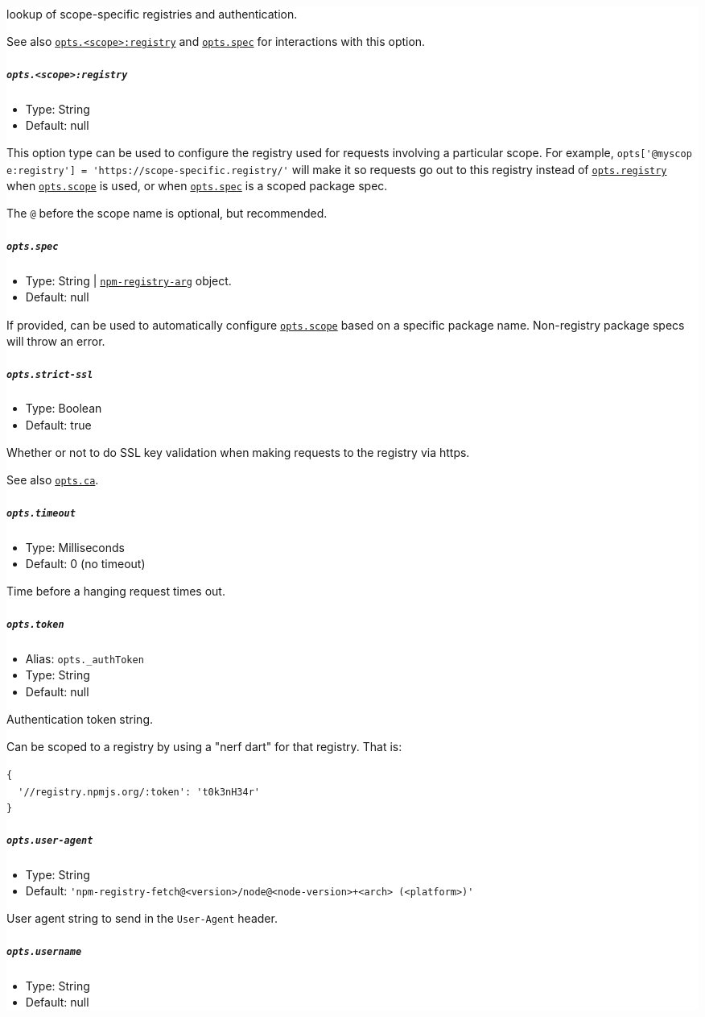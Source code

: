 lookup of scope-specific registries and authentication.

See also [`opts.<scope>:registry`](#opts-scope-registry) and
[`opts.spec`](#opts-spec) for interactions with this option.

##### <a name="opts-scope-registry"></a> `opts.<scope>:registry`

* Type: String
* Default: null

This option type can be used to configure the registry used for requests
involving a particular scope. For example, `opts['@myscope:registry'] =
'https://scope-specific.registry/'` will make it so requests go out to this
registry instead of [`opts.registry`](#opts-registry) when
[`opts.scope`](#opts-scope) is used, or when [`opts.spec`](#opts-spec) is a
scoped package spec.

The `@` before the scope name is optional, but recommended.

##### <a name="opts-spec"></a> `opts.spec`

* Type: String | [`npm-registry-arg`](https://npm.im/npm-registry-arg) object.
* Default: null

If provided, can be used to automatically configure [`opts.scope`](#opts-scope)
based on a specific package name. Non-registry package specs will throw an
error.

##### <a name="opts-strict-ssl"></a> `opts.strict-ssl`

* Type: Boolean
* Default: true

Whether or not to do SSL key validation when making requests to the
registry via https.

See also [`opts.ca`](#opts-ca).

##### <a name="opts-timeout"></a> `opts.timeout`

* Type: Milliseconds
* Default: 0 (no timeout)

Time before a hanging request times out.

##### <a name="opts-token"></a> `opts.token`

* Alias: `opts._authToken`
* Type: String
* Default: null

Authentication token string.

Can be scoped to a registry by using a "nerf dart" for that registry. That is:

```
{
  '//registry.npmjs.org/:token': 't0k3nH34r'
}
```

##### <a name="opts-user-agent"></a> `opts.user-agent`

* Type: String
* Default: `'npm-registry-fetch@<version>/node@<node-version>+<arch> (<platform>)'`

User agent string to send in the `User-Agent` header.

##### <a name="opts-username"></a> `opts.username`

* Type: String
* Default: null
